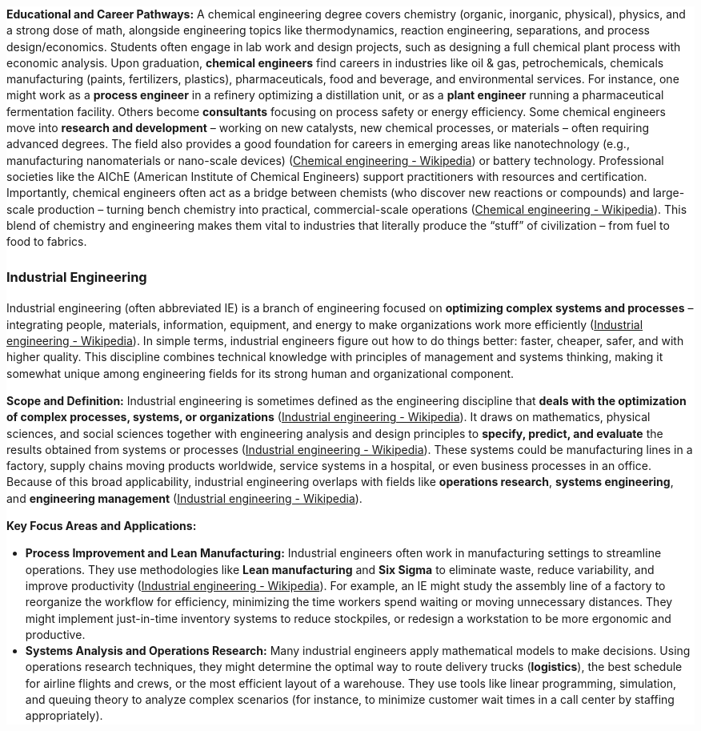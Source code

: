 **Educational and Career Pathways:** A chemical engineering degree covers chemistry (organic, inorganic, physical), physics, and a strong dose of math, alongside engineering topics like thermodynamics, reaction engineering, separations, and process design/economics. Students often engage in lab work and design projects, such as designing a full chemical plant process with economic analysis. Upon graduation, **chemical engineers** find careers in industries like oil & gas, petrochemicals, chemicals manufacturing (paints, fertilizers, plastics), pharmaceuticals, food and beverage, and environmental services. For instance, one might work as a **process engineer** in a refinery optimizing a distillation unit, or as a **plant engineer** running a pharmaceutical fermentation facility. Others become **consultants** focusing on process safety or energy efficiency. Some chemical engineers move into **research and development** – working on new catalysts, new chemical processes, or materials – often requiring advanced degrees. The field also provides a good foundation for careers in emerging areas like nanotechnology (e.g., manufacturing nanomaterials or nano-scale devices) ([Chemical engineering - Wikipedia](https://en.wikipedia.org/wiki/Chemical_engineering#:~:text=energy%20and%20materials,engineering%20%2C%20%20143%2C%20construction)) or battery technology. Professional societies like the AIChE (American Institute of Chemical Engineers) support practitioners with resources and certification. Importantly, chemical engineers often act as a bridge between chemists (who discover new reactions or compounds) and large-scale production – turning bench chemistry into practical, commercial-scale operations ([Chemical engineering - Wikipedia](https://en.wikipedia.org/wiki/Chemical_engineering#:~:text=to%20convert%20raw%20materials%20into,plant%20design%20and%20operation%2C%20including)). This blend of chemistry and engineering makes them vital to industries that literally produce the “stuff” of civilization – from fuel to food to fabrics.

### Industrial Engineering

Industrial engineering (often abbreviated IE) is a branch of engineering focused on **optimizing complex systems and processes** – integrating people, materials, information, equipment, and energy to make organizations work more efficiently ([Industrial engineering - Wikipedia](https://en.wikipedia.org/wiki/Industrial_engineering#:~:text=Industrial%20engineering%20,business%20to%20design%2C%20analyze%2C%20and)). In simple terms, industrial engineers figure out how to do things better: faster, cheaper, safer, and with higher quality. This discipline combines technical knowledge with principles of management and systems thinking, making it somewhat unique among engineering fields for its strong human and organizational component.

**Scope and Definition:** Industrial engineering is sometimes defined as the engineering discipline that **deals with the optimization of complex processes, systems, or organizations** ([Industrial engineering - Wikipedia](https://en.wikipedia.org/wiki/Industrial_engineering#:~:text=to%20be%20obtained%20from%20such,healthcare%2C%20logistics%2C%20and%20service%20sectors)). It draws on mathematics, physical sciences, and social sciences together with engineering analysis and design principles to **specify, predict, and evaluate** the results obtained from systems or processes ([Industrial engineering - Wikipedia](https://en.wikipedia.org/wiki/Industrial_engineering#:~:text=Industrial%20engineering%20,business%20to%20design%2C%20analyze%2C%20and)). These systems could be manufacturing lines in a factory, supply chains moving products worldwide, service systems in a hospital, or even business processes in an office. Because of this broad applicability, industrial engineering overlaps with fields like **operations research**, **systems engineering**, and **engineering management** ([Industrial engineering - Wikipedia](https://en.wikipedia.org/wiki/Industrial_engineering#:~:text=machines%20.,or%20%20120%20human%20factors)).

**Key Focus Areas and Applications:** 

- **Process Improvement and Lean Manufacturing:** Industrial engineers often work in manufacturing settings to streamline operations. They use methodologies like **Lean manufacturing** and **Six Sigma** to eliminate waste, reduce variability, and improve productivity ([Industrial engineering - Wikipedia](https://en.wikipedia.org/wiki/Industrial_engineering#:~:text=Several%20industrial%20engineering%20principles%20are,systems%2C%20process%20capability%2C%20and%20more)). For example, an IE might study the assembly line of a factory to reorganize the workflow for efficiency, minimizing the time workers spend waiting or moving unnecessary distances. They might implement just-in-time inventory systems to reduce stockpiles, or redesign a workstation to be more ergonomic and productive.  
- **Systems Analysis and Operations Research:** Many industrial engineers apply mathematical models to make decisions. Using operations research techniques, they might determine the optimal way to route delivery trucks (**logistics**), the best schedule for airline flights and crews, or the most efficient layout of a warehouse. They use tools like linear programming, simulation, and queuing theory to analyze complex scenarios (for instance, to minimize customer wait times in a call center by staffing appropriately).  